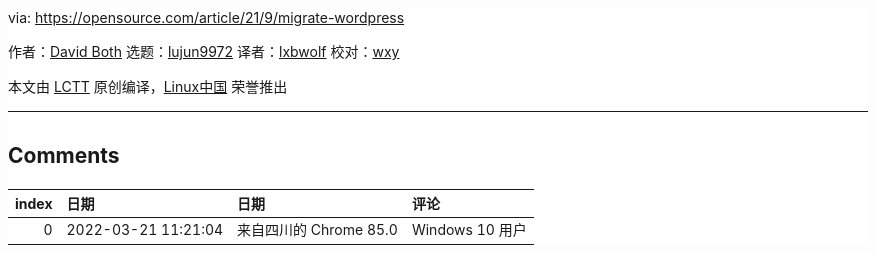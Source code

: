 
via: <https://opensource.com/article/21/9/migrate-wordpress>

作者：[David Both](https://opensource.com/users/dboth) 选题：[lujun9972](https://github.com/lujun9972) 译者：[lxbwolf](https://github.com/lxbwolf) 校对：[wxy](https://github.com/wxy)

本文由 [LCTT](https://github.com/LCTT/TranslateProject) 原创编译，[Linux中国](https://linux.cn/) 荣誉推出

***

## Comments

|   index | 日期                | 日期                                   | 评论                                                                                                    |
|--------:|:--------------------|:---------------------------------------|:--------------------------------------------------------------------------------------------------------|
|       0 | 2022-03-21 11:21:04 | 来自四川的 Chrome 85.0|Windows 10 用户 | 自己的网站当然好迁移，迁移一下公司的屎山就知道难受了 (国外应该有很多公司用 Wordpress 吧)。利好 Docker。 |
